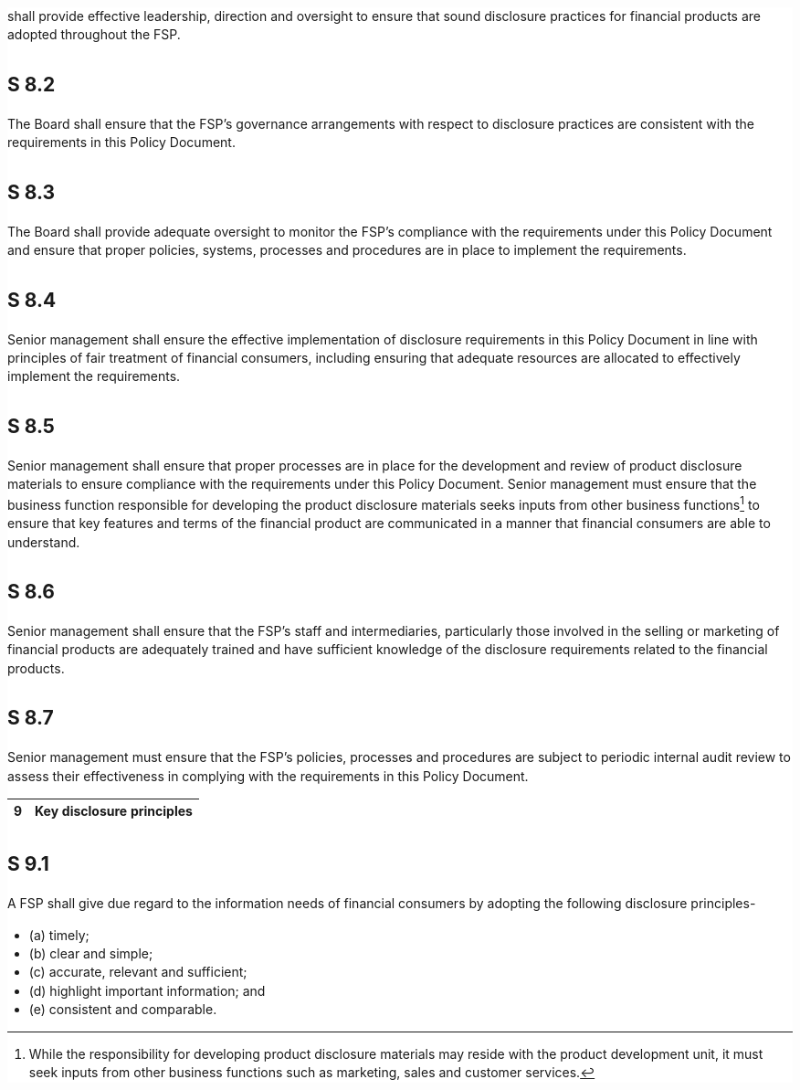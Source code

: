 

shall provide effective leadership, direction and oversight to ensure that sound disclosure practices for financial products are adopted throughout the FSP.

## S 8.2

The Board shall ensure that the FSP’s governance arrangements with respect to disclosure practices are consistent with the requirements in this Policy Document.

## S 8.3

The Board shall provide adequate oversight to monitor the FSP’s compliance with the requirements under this Policy Document and ensure that proper policies, systems, processes and procedures are in place to implement the requirements.

## S 8.4

Senior management shall ensure the effective implementation of disclosure requirements in this Policy Document in line with principles of fair treatment of financial consumers, including ensuring that adequate resources are allocated to effectively implement the requirements.

## S 8.5

Senior management shall ensure that proper processes are in place for the development and review of product disclosure materials to ensure compliance with the requirements under this Policy Document. Senior management must ensure that the business function responsible for developing the product disclosure materials seeks inputs from other business functions[^6] to ensure that key features and terms of the financial product are communicated in a manner that financial consumers are able to understand.

## S 8.6

Senior management shall ensure that the FSP’s staff and intermediaries, particularly those involved in the selling or marketing of financial products are adequately trained and have sufficient knowledge of the disclosure requirements related to the financial products.

## S 8.7

Senior management must ensure that the FSP’s policies, processes and procedures are subject to periodic internal audit review to assess their effectiveness in complying with the requirements in this Policy Document.

| 9 | Key disclosure principles |
| --- | --- |

## S 9.1

A FSP shall give due regard to the information needs of financial consumers by adopting the following disclosure principles-

- (a) timely;
- (b) clear and simple;
- (c) accurate, relevant and sufficient;
- (d) highlight important information; and
- (e) consistent and comparable.


[^1]: Any person who may be intending to use refers to a potential customer who has provided his/her information to the FSP for purposes of using the FSP's financial product, including a person who subsequently withdraws his/her application or whose application has been rejected by the FSP.
[^2]: Any person authorised by a customer to act on his/her behalf, for example, a trustee, someone with power of attorney, a legal guardian or an insurance agent authorised by a customer.
[^3]: Issued in 2013, including any amendments or modifications made thereof.
[^4]: For example, approved financial advisers marketing financial products on behalf of other FSPs.
[^5]: “Related parties” refer to any person accustomed to representing or take instructions from a FSP’s intermediary in relation to the FSP’s financial products, unless otherwise stated in relevant and applicable laws or regulatory instruments issued by BNM.
[^6]: While the responsibility for developing product disclosure materials may reside with the product development unit, it must seek inputs from other business functions such as marketing, sales and customer services.
[^7]: This includes information on the consumer’s rights and obligations as well as the product’s benefits and coverage.
[^8]: A readability test is an algorithm that scores a text on how easy the text is to understand. The scores are usually based on the number and length of the words and sentences in the text. For example, the Flesch–Kincaid test measures word length and sentence length. The scores range from “very easy to read” to “extremely difficult to read”. The Dall-Chall readability test gauges the comprehension difficulty that readers face when reading a text.
[^9]: For the avoidance of doubt, for financial products offered via a digital channel, a FSP is not required to provide a physical copy of the product disclosure.
[^10]: Paragraph 11.18 is applicable when a FSP decides to change the way in which disclosure is communicated to existing customers, i.e. from physical copy to disclosure via digital means only. For example, the FSP will only send soft copy of account statements to the customers.
[^12]: It would be sufficient for a FSP to indicate broadly to whom the customer information will be shared for marketing and promotion of financial products, e.g. another entity within the financial group.
[^13]: Consent is not considered as "voluntary" if the consent was secured using a pre-ticked box which requires financial consumers to opt-out of such arrangement.
[^14]: For example, signing a consent form, ticking an opt-in box on paper, or clicking an opt-in button online.
[^15]: A pre-ticked consent box in an application form does not meet the requirement of "explicit and deliberate" consent by financial consumers.
[^16]: Refers to pre-contractual stage, at the point of entering into a contract and during the term of the contract.
[^17]: Examples of riders offering a variety of benefits include medical reimbursement riders, critical illness riders and hospitalisation income riders. Examples of riders not offering a variety of benefits include riders that waive premium/takaful contribution upon events like death or total permanent disability.
[^18]: Insurers and takaful operators offering loan/financing products to financial consumers shall also comply with these disclosure requirements.
[^19]: For Islamic financing products, the effective profit rate of a variable rate sale-based financing product refers to the profit rate that financial consumers will effectively pay for the financing, based on the existing reference rate.
[^20]: The FSP must observe any relevant requirements in the Guidelines on Ibra’(Rebate) for Sale-Based Financing and Guidelines on Late Payment Charges for Islamic Banking Institutions.
[^21]: Under specific circumstances where financial consumers are not contactable, a FSP is considered to have fulfilled its obligation if such notice has been sent to the last known address of the consumers at least seven (7) calendar days in advance before the outsourcing of the debt collection or the sale of the impaired loan/financing.
[^22]: For Islamic deposit products, FSP must adhere to Shariah requirements outlined in the respective policy documents relating to Shariah issued by BNM. For example, the disclosure of indicative deposit rates in advertisements or promotional materials is prohibited under the Policy Document on Qard.
[^23]: The "Explanatory Notes on NID and INI" can be obtained from the FAST website.
[^24]: A cooling-off period allows financial consumers to terminate the contract within a specified period and obtain a full refund of the money paid.
[^1]: Page 1/2
[^1]: Page /
[^1]: Page 1/2
[^31]: This includes offering insurance/takaful products with other financial and/or non-financial products, where the insurance/takaful component may be obtained separately on a standalone basis.
[^32]: While financial consumers do not make a purchase decision on the insurance/takaful product, clear disclosure of relevant information is still important and must be made.